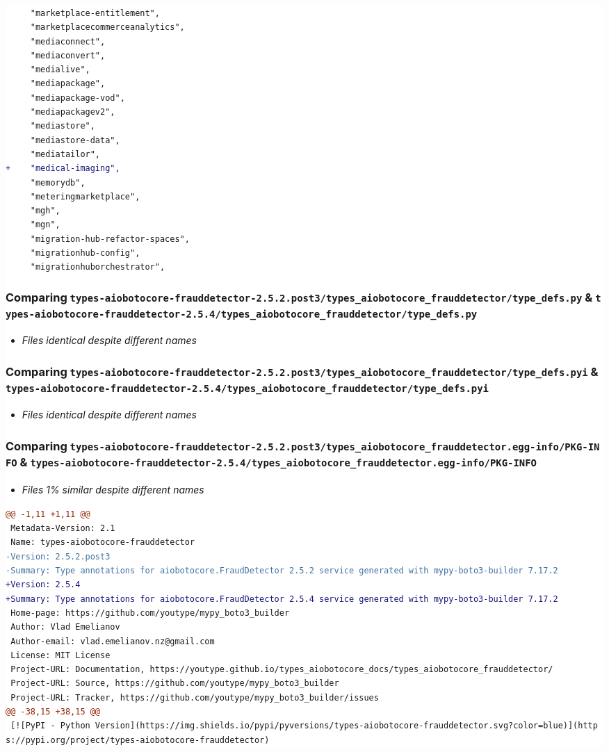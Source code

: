 ```diff
     "marketplace-entitlement",
     "marketplacecommerceanalytics",
     "mediaconnect",
     "mediaconvert",
     "medialive",
     "mediapackage",
     "mediapackage-vod",
     "mediapackagev2",
     "mediastore",
     "mediastore-data",
     "mediatailor",
+    "medical-imaging",
     "memorydb",
     "meteringmarketplace",
     "mgh",
     "mgn",
     "migration-hub-refactor-spaces",
     "migrationhub-config",
     "migrationhuborchestrator",
```

### Comparing `types-aiobotocore-frauddetector-2.5.2.post3/types_aiobotocore_frauddetector/type_defs.py` & `types-aiobotocore-frauddetector-2.5.4/types_aiobotocore_frauddetector/type_defs.py`

 * *Files identical despite different names*

### Comparing `types-aiobotocore-frauddetector-2.5.2.post3/types_aiobotocore_frauddetector/type_defs.pyi` & `types-aiobotocore-frauddetector-2.5.4/types_aiobotocore_frauddetector/type_defs.pyi`

 * *Files identical despite different names*

### Comparing `types-aiobotocore-frauddetector-2.5.2.post3/types_aiobotocore_frauddetector.egg-info/PKG-INFO` & `types-aiobotocore-frauddetector-2.5.4/types_aiobotocore_frauddetector.egg-info/PKG-INFO`

 * *Files 1% similar despite different names*

```diff
@@ -1,11 +1,11 @@
 Metadata-Version: 2.1
 Name: types-aiobotocore-frauddetector
-Version: 2.5.2.post3
-Summary: Type annotations for aiobotocore.FraudDetector 2.5.2 service generated with mypy-boto3-builder 7.17.2
+Version: 2.5.4
+Summary: Type annotations for aiobotocore.FraudDetector 2.5.4 service generated with mypy-boto3-builder 7.17.2
 Home-page: https://github.com/youtype/mypy_boto3_builder
 Author: Vlad Emelianov
 Author-email: vlad.emelianov.nz@gmail.com
 License: MIT License
 Project-URL: Documentation, https://youtype.github.io/types_aiobotocore_docs/types_aiobotocore_frauddetector/
 Project-URL: Source, https://github.com/youtype/mypy_boto3_builder
 Project-URL: Tracker, https://github.com/youtype/mypy_boto3_builder/issues
@@ -38,15 +38,15 @@
 [![PyPI - Python Version](https://img.shields.io/pypi/pyversions/types-aiobotocore-frauddetector.svg?color=blue)](https://pypi.org/project/types-aiobotocore-frauddetector)
```